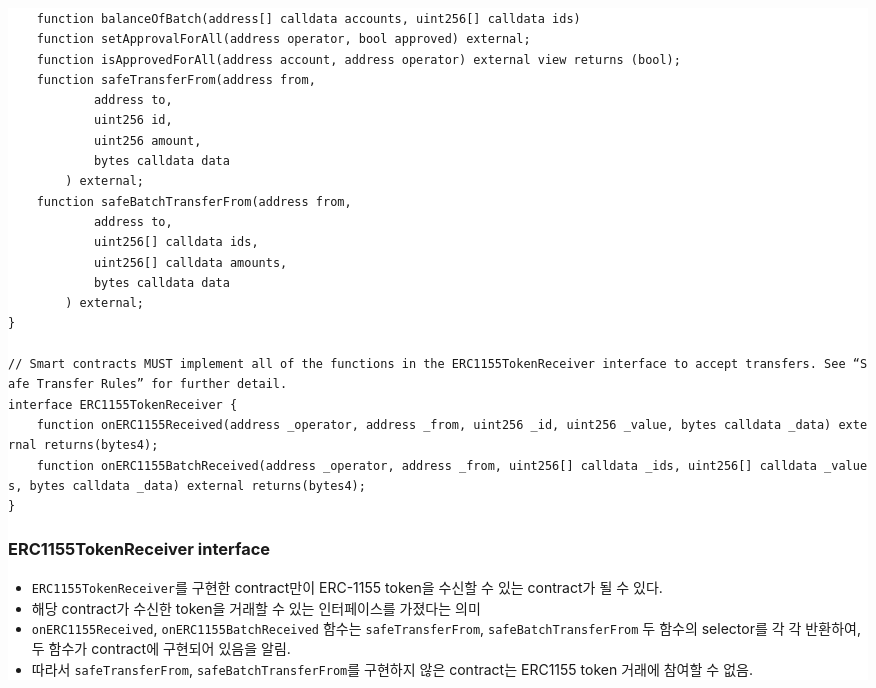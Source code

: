 ```solidity
    function balanceOfBatch(address[] calldata accounts, uint256[] calldata ids)
    function setApprovalForAll(address operator, bool approved) external;
    function isApprovedForAll(address account, address operator) external view returns (bool);
    function safeTransferFrom(address from,
            address to,
            uint256 id,
            uint256 amount,
            bytes calldata data
        ) external;
    function safeBatchTransferFrom(address from,
            address to,
            uint256[] calldata ids,
            uint256[] calldata amounts,
            bytes calldata data
        ) external;
}

// Smart contracts MUST implement all of the functions in the ERC1155TokenReceiver interface to accept transfers. See “Safe Transfer Rules” for further detail.
interface ERC1155TokenReceiver {
    function onERC1155Received(address _operator, address _from, uint256 _id, uint256 _value, bytes calldata _data) external returns(bytes4);
    function onERC1155BatchReceived(address _operator, address _from, uint256[] calldata _ids, uint256[] calldata _values, bytes calldata _data) external returns(bytes4);
}
```

### ERC1155TokenReceiver interface

- `ERC1155TokenReceiver`를 구현한 contract만이 ERC-1155 token을 수신할 수 있는 contract가 될 수 있다.
- 해당 contract가 수신한 token을 거래할 수 있는 인터페이스를 가졌다는 의미
- `onERC1155Received`, `onERC1155BatchReceived` 함수는 `safeTransferFrom`, `safeBatchTransferFrom` 두 함수의 selector를 각 각 반환하여, 두 함수가 contract에 구현되어 있음을 알림.
- 따라서 `safeTransferFrom`, `safeBatchTransferFrom`를 구현하지 않은 contract는 ERC1155 token 거래에 참여할 수 없음.

